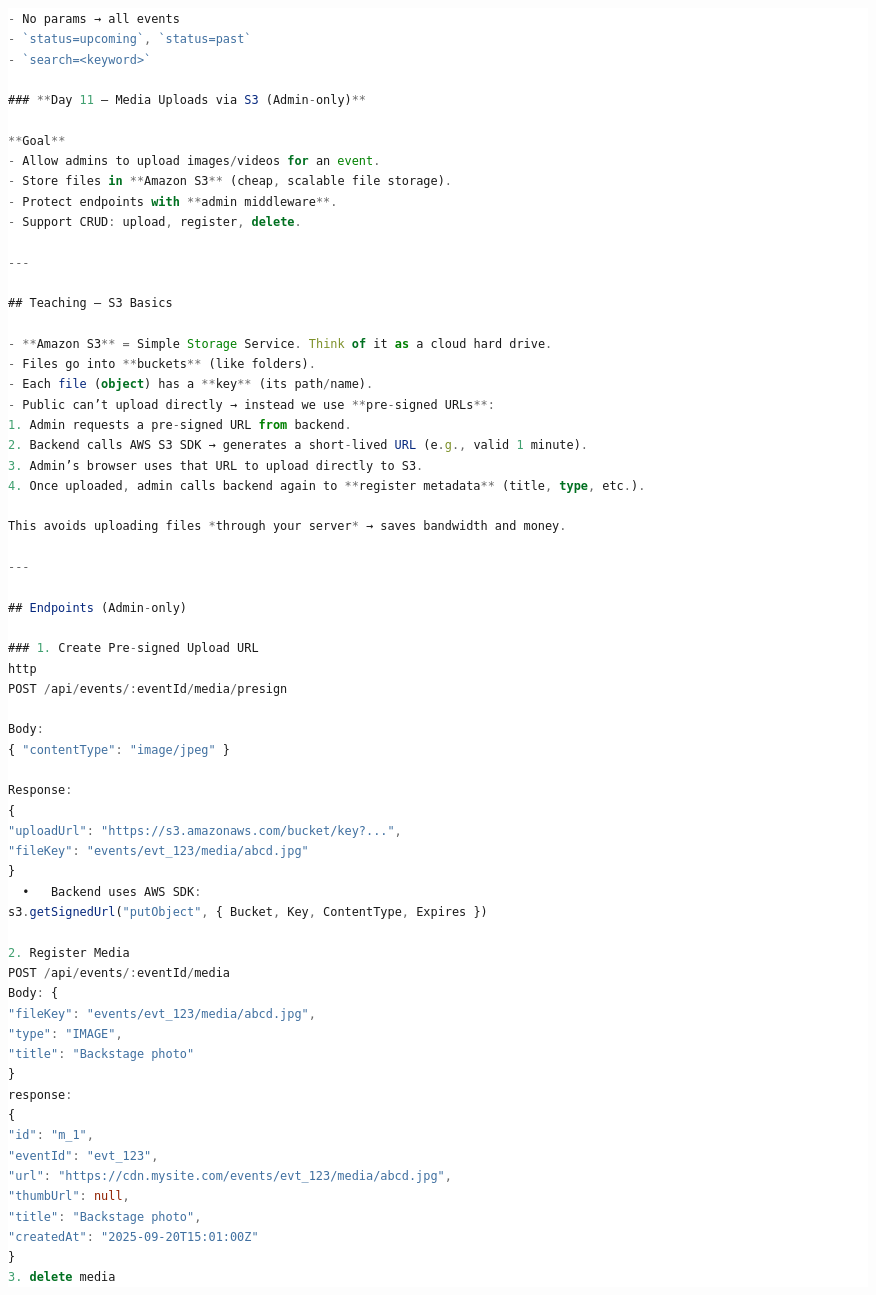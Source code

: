   ```ts
  - No params → all events
  - `status=upcoming`, `status=past`
  - `search=<keyword>`

  ### **Day 11 — Media Uploads via S3 (Admin-only)**

**Goal**
- Allow admins to upload images/videos for an event.
- Store files in **Amazon S3** (cheap, scalable file storage).
- Protect endpoints with **admin middleware**.
- Support CRUD: upload, register, delete.

---

## Teaching — S3 Basics

- **Amazon S3** = Simple Storage Service. Think of it as a cloud hard drive.
- Files go into **buckets** (like folders).
- Each file (object) has a **key** (its path/name).
- Public can’t upload directly → instead we use **pre-signed URLs**:
  1. Admin requests a pre-signed URL from backend.
  2. Backend calls AWS S3 SDK → generates a short-lived URL (e.g., valid 1 minute).
  3. Admin’s browser uses that URL to upload directly to S3.
  4. Once uploaded, admin calls backend again to **register metadata** (title, type, etc.).

This avoids uploading files *through your server* → saves bandwidth and money.

---

## Endpoints (Admin-only)

### 1. Create Pre-signed Upload URL
http
POST /api/events/:eventId/media/presign

Body:
{ "contentType": "image/jpeg" }

 Response:
 {
  "uploadUrl": "https://s3.amazonaws.com/bucket/key?...",
  "fileKey": "events/evt_123/media/abcd.jpg"
}
	•	Backend uses AWS SDK:
s3.getSignedUrl("putObject", { Bucket, Key, ContentType, Expires })

2. Register Media
POST /api/events/:eventId/media
Body: {
  "fileKey": "events/evt_123/media/abcd.jpg",
  "type": "IMAGE",
  "title": "Backstage photo"
}
response:
{
  "id": "m_1",
  "eventId": "evt_123",
  "url": "https://cdn.mysite.com/events/evt_123/media/abcd.jpg",
  "thumbUrl": null,
  "title": "Backstage photo",
  "createdAt": "2025-09-20T15:01:00Z"
}
3. delete media
  ```